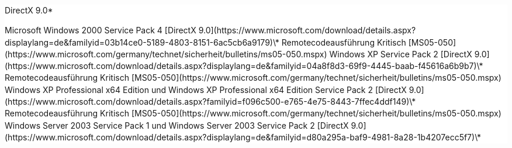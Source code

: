 DirectX 9.0\*
</th>
</tr>
<tr>
<td style="border:1px solid black;">
Microsoft Windows 2000 Service Pack 4
</td>
<td style="border:1px solid black;">
[DirectX 9.0](https://www.microsoft.com/download/details.aspx?displaylang=de&familyid=03b14ce0-5189-4803-8151-6ac5cb6a9179)\*
</td>
<td style="border:1px solid black;">
Remotecodeausführung
</td>
<td style="border:1px solid black;">
Kritisch
</td>
<td style="border:1px solid black;">
[MS05-050](https://www.microsoft.com/germany/technet/sicherheit/bulletins/ms05-050.mspx)
</td>
</tr>
<tr class="alternateRow">
<td style="border:1px solid black;">
Windows XP Service Pack 2
</td>
<td style="border:1px solid black;">
[DirectX 9.0](https://www.microsoft.com/download/details.aspx?displaylang=de&familyid=04a8f8d3-69f9-4445-baab-f45616a6b9b7)\*
</td>
<td style="border:1px solid black;">
Remotecodeausführung
</td>
<td style="border:1px solid black;">
Kritisch
</td>
<td style="border:1px solid black;">
[MS05-050](https://www.microsoft.com/germany/technet/sicherheit/bulletins/ms05-050.mspx)
</td>
</tr>
<tr>
<td style="border:1px solid black;">
Windows XP Professional x64 Edition und Windows XP Professional x64 Edition Service Pack 2
</td>
<td style="border:1px solid black;">
[DirectX 9.0](https://www.microsoft.com/download/details.aspx?familyid=f096c500-e765-4e75-8443-7ffec4ddf149)\*
</td>
<td style="border:1px solid black;">
Remotecodeausführung
</td>
<td style="border:1px solid black;">
Kritisch
</td>
<td style="border:1px solid black;">
[MS05-050](https://www.microsoft.com/germany/technet/sicherheit/bulletins/ms05-050.mspx)
</td>
</tr>
<tr class="alternateRow">
<td style="border:1px solid black;">
Windows Server 2003 Service Pack 1 und Windows Server 2003 Service Pack 2
</td>
<td style="border:1px solid black;">
[DirectX 9.0](https://www.microsoft.com/download/details.aspx?displaylang=de&familyid=d80a295a-baf9-4981-8a28-1b4207ecc5f7)\*